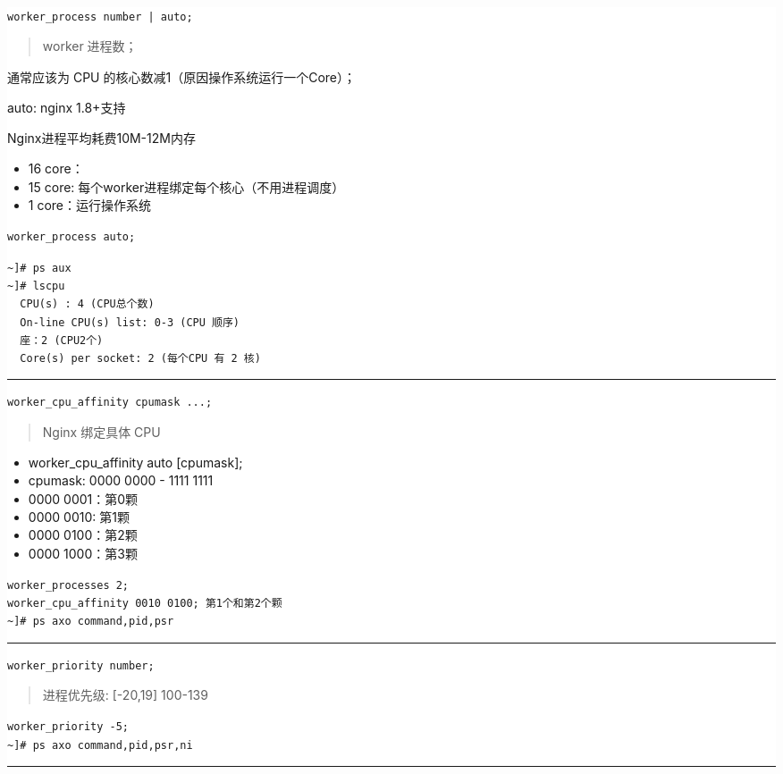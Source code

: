 
``` config
worker_process number | auto;
```

> worker 进程数；

通常应该为 CPU 的核心数减1（原因操作系统运行一个Core）；

auto: nginx 1.8+支持

Nginx进程平均耗费10M-12M内存

- 16 core：
- 15 core: 每个worker进程绑定每个核心（不用进程调度）
- 1 core：运行操作系统

`worker_process auto;`

``` shell
~]# ps aux
~]# lscpu
  CPU(s) : 4 (CPU总个数)
  On-line CPU(s) list: 0-3 (CPU 顺序)
  座：2 (CPU2个)
  Core(s) per socket: 2 (每个CPU 有 2 核)
```

---

``` config
worker_cpu_affinity cpumask ...;
```

> Nginx 绑定具体 CPU

- worker_cpu_affinity auto [cpumask];
- cpumask: 0000 0000 - 1111 1111
- 0000 0001：第0颗
- 0000 0010: 第1颗
- 0000 0100：第2颗
- 0000 1000：第3颗

``` config
worker_processes 2;
worker_cpu_affinity 0010 0100; 第1个和第2个颗
~]# ps axo command,pid,psr
```

---

``` config
worker_priority number;
```

> 进程优先级: [-20,19] 100-139

``` config
worker_priority -5;
~]# ps axo command,pid,psr,ni
```

---